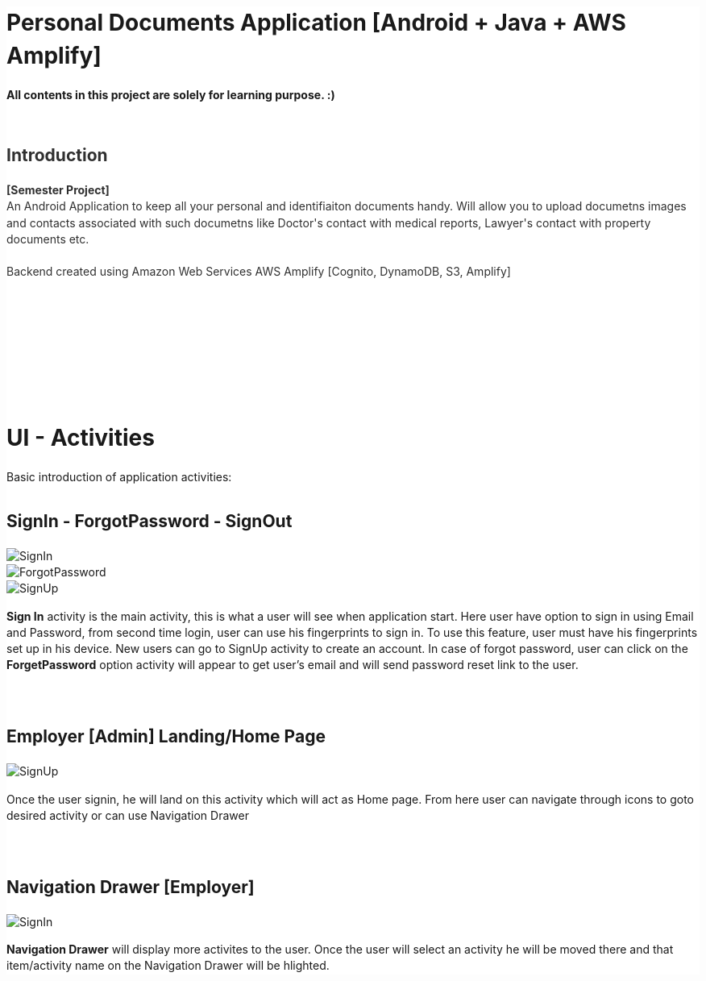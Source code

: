 <!DOCTYPE html>
<html>
<head>
</head>
<body>
<h1> Personal Documents Application [Android + Java + AWS Amplify]</h1>
<p>
<b> All contents in this project are solely for learning purpose. :) </b>
<br>
<br>
<div class="info"> <font color="#303030">
<h2> <b>Introduction</b> </h2>
<b> [Semester Project] </b> <br>
An Android Application to keep all your personal and identifiaiton documents handy. Will allow you to upload documetns images and contacts associated with such documetns like Doctor's contact with medical reports, Lawyer's contact with property documents etc.  
<br> <br>
Backend created using Amazon Web Services AWS Amplify [Cognito, DynamoDB, S3, Amplify]  <br>
<br><br></font></div> 
</p>
<br><br>
<br><br>
<h1>UI - Activities</h1>
<p>Basic introduction of application activities:</p>
<h2> SignIn  - ForgotPassword -  SignOut</h2>
<div class="row">
  <div class="column">
    <img src="https://i.ibb.co/smGF0Nr/1.png" alt="SignIn" width="300" height="620">
  </div>
  <div class="column">
    <img src="https://i.ibb.co/q0hf7wD/2.png" alt="ForgotPassword" width="300" height="620" >
  </div>
  <div class="column">
    <img src="https://i.ibb.co/VqWW3Jw/3.png" alt="SignUp" width="300" height="620">
  </div>
</div>
<p style="clear: both;">
<p> 
<b>Sign In</b> activity is the main activity, this is what a user will see when application start. Here user have option to sign in 
using Email and Password, from second time login, user can use his fingerprints to sign in. To use this feature, user must have his
 fingerprints set up in his device. New users can go to SignUp activity to create an account.
In case of forgot password, user can click on the <b>ForgetPassword</b> option activity will appear to get user’s email and will send password reset link to the user. 
</p>
<br>
<h2> Employer [Admin] Landing/Home Page</h2>
 <img src="https://i.ibb.co/D7vqn1x/6.png" alt="SignUp" width="300" height="620">
<p> Once the user signin, he will land on this activity which will act as Home page. From here user can navigate through icons to goto desired activity or can use Navigation Drawer</p>
<br>
<h2> Navigation Drawer [Employer]</h2>
<div class="row">
  <div class="column">
    <img src="https://i.ibb.co/CmK0c9Z/23.png" alt="SignIn" width="300" height="620">
  </div>
</div>
<p><b> Navigation Drawer</b> will display more activites to the user. Once the user will select an activity
 he will be moved there and that item/activity name on the Navigation Drawer will be hlighted. </p>